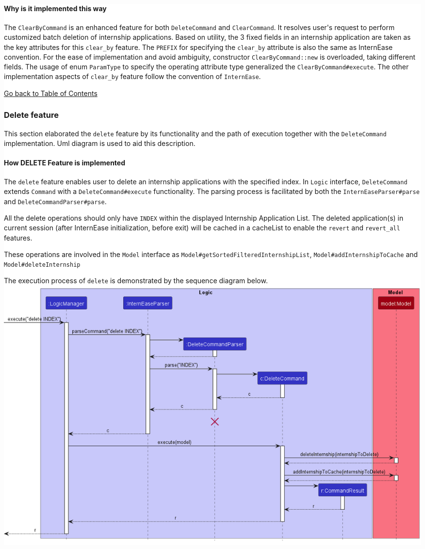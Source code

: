 #### Why is it implemented this way

The `ClearByCommand` is an enhanced feature for both `DeleteCommand` and `ClearCommand`. It resolves user's request to perform customized batch deletion of internship applications.
Based on utility, the 3 fixed fields in an internship application are taken as the key attributes for this `clear_by` feature. The `PREFIX` for specifying the `clear_by` attribute is also the same as InternEase convention.
For the ease of implementation and avoid ambiguity, constructor `ClearByCommand::new` is overloaded, taking different fields. The usage of enum `ParamType` to specify the operating attribute type generalized the `ClearByCommand#execute`.
The other implementation aspects of `clear_by` feature follow the convention of `InternEase`.

[Go back to Table of Contents](#table-of-contents)

### Delete feature
This section elaborated the `delete` feature by its functionality and the path of execution together with the `DeleteCommand` implementation. Uml diagram is used to aid this description.

#### How DELETE Feature is implemented

The `delete` feature enables user to delete an internship applications with the specified index. 
In `Logic` interface, `DeleteCommand` extends `Command` with a `DeleteCommand#execute` functionality. The parsing process is facilitated by both the `InternEaseParser#parse` and `DeleteCommandParser#parse`.

All the delete operations should only have `INDEX` within the displayed Internship Application List.
The deleted application(s) in current session (after InternEase initialization, before exit) will be cached in a cacheList to enable the `revert` and `revert_all` features.

These operations are involved in the `Model` interface as `Model#getSortedFilteredInternshipList`, `Model#addInternshipToCache` and `Model#deleteInternship`

The execution process of `delete` is demonstrated by the sequence diagram below.
![DeleteSequenceDiagram](images/DeleteSequenceDiagram.png)
